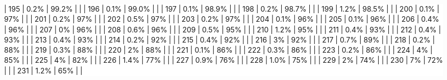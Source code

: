 | 195 | 0.2% | 99.2% |  |
| 196 | 0.1% | 99.0% |  |
| 197 | 0.1% | 98.9% |  |
| 198 | 0.2% | 98.7% |  |
| 199 | 1.2% | 98.5% |  |
| 200 | 0.1% | 97% |  |
| 201 | 0.2% | 97% |  |
| 202 | 0.5% | 97% |  |
| 203 | 0.2% | 97% |  |
| 204 | 0.1% | 96% |  |
| 205 | 0.1% | 96% |  |
| 206 | 0.4% | 96% |  |
| 207 | 0% | 96% |  |
| 208 | 0.6% | 96% |  |
| 209 | 0.5% | 95% |  |
| 210 | 1.2% | 95% |  |
| 211 | 0.4% | 93% |  |
| 212 | 0.4% | 93% |  |
| 213 | 0.4% | 93% |  |
| 214 | 0.2% | 92% |  |
| 215 | 0.4% | 92% |  |
| 216 | 3% | 92% |  |
| 217 | 0.7% | 89% |  |
| 218 | 0.2% | 88% |  |
| 219 | 0.3% | 88% |  |
| 220 | 2% | 88% |  |
| 221 | 0.1% | 86% |  |
| 222 | 0.3% | 86% |  |
| 223 | 0.2% | 86% |  |
| 224 | 4% | 85% |  |
| 225 | 4% | 82% |  |
| 226 | 1.4% | 77% |  |
| 227 | 0.9% | 76% |  |
| 228 | 1.0% | 75% |  |
| 229 | 2% | 74% |  |
| 230 | 7% | 72% |  |
| 231 | 1.2% | 65% |  |